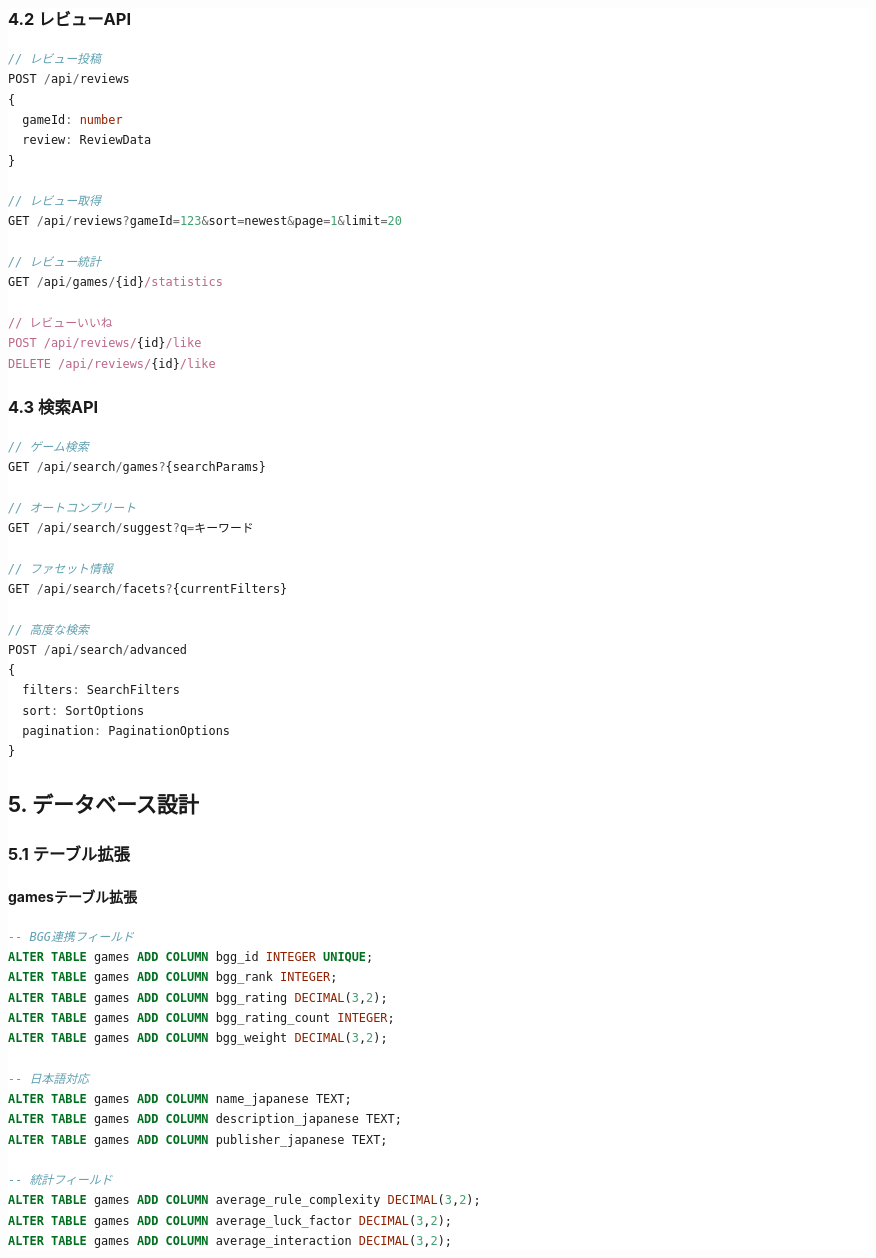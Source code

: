 ### 4.2 レビューAPI

```typescript
// レビュー投稿
POST /api/reviews
{
  gameId: number
  review: ReviewData
}

// レビュー取得
GET /api/reviews?gameId=123&sort=newest&page=1&limit=20

// レビュー統計
GET /api/games/{id}/statistics

// レビューいいね
POST /api/reviews/{id}/like
DELETE /api/reviews/{id}/like
```

### 4.3 検索API

```typescript
// ゲーム検索
GET /api/search/games?{searchParams}

// オートコンプリート
GET /api/search/suggest?q=キーワード

// ファセット情報
GET /api/search/facets?{currentFilters}

// 高度な検索
POST /api/search/advanced
{
  filters: SearchFilters
  sort: SortOptions
  pagination: PaginationOptions
}
```

## 5. データベース設計

### 5.1 テーブル拡張

#### gamesテーブル拡張
```sql
-- BGG連携フィールド
ALTER TABLE games ADD COLUMN bgg_id INTEGER UNIQUE;
ALTER TABLE games ADD COLUMN bgg_rank INTEGER;
ALTER TABLE games ADD COLUMN bgg_rating DECIMAL(3,2);
ALTER TABLE games ADD COLUMN bgg_rating_count INTEGER;
ALTER TABLE games ADD COLUMN bgg_weight DECIMAL(3,2);

-- 日本語対応
ALTER TABLE games ADD COLUMN name_japanese TEXT;
ALTER TABLE games ADD COLUMN description_japanese TEXT;
ALTER TABLE games ADD COLUMN publisher_japanese TEXT;

-- 統計フィールド  
ALTER TABLE games ADD COLUMN average_rule_complexity DECIMAL(3,2);
ALTER TABLE games ADD COLUMN average_luck_factor DECIMAL(3,2);
ALTER TABLE games ADD COLUMN average_interaction DECIMAL(3,2);
```
